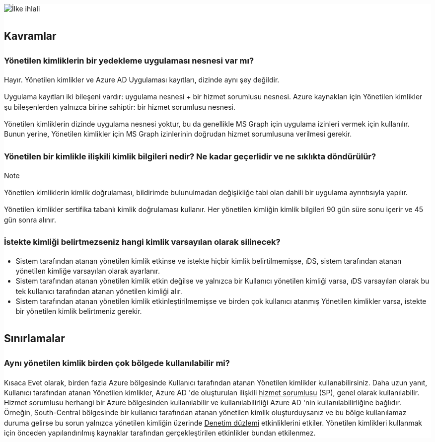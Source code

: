   ![İlke ihlali](./media/known-issues/policy-violation.png)

## <a name="concepts"></a>Kavramlar

### <a name="do-managed-identities-have-a-backing-app-object"></a>Yönetilen kimliklerin bir yedekleme uygulaması nesnesi var mı?

Hayır. Yönetilen kimlikler ve Azure AD Uygulaması kayıtları, dizinde aynı şey değildir.

Uygulama kayıtları iki bileşeni vardır: uygulama nesnesi + bir hizmet sorumlusu nesnesi.
Azure kaynakları için Yönetilen kimlikler şu bileşenlerden yalnızca birine sahiptir: bir hizmet sorumlusu nesnesi.

Yönetilen kimliklerin dizinde uygulama nesnesi yoktur, bu da genellikle MS Graph için uygulama izinleri vermek için kullanılır. Bunun yerine, Yönetilen kimlikler için MS Graph izinlerinin doğrudan hizmet sorumlusuna verilmesi gerekir.

### <a name="what-is-the-credential-associated-with-a-managed-identity-how-long-is-it-valid-and-how-often-is-it-rotated"></a>Yönetilen bir kimlikle ilişkili kimlik bilgileri nedir? Ne kadar geçerlidir ve ne sıklıkta döndürülür?

> [!NOTE]
> Yönetilen kimliklerin kimlik doğrulaması, bildirimde bulunulmadan değişikliğe tabi olan dahili bir uygulama ayrıntısıyla yapılır.

Yönetilen kimlikler sertifika tabanlı kimlik doğrulaması kullanır. Her yönetilen kimliğin kimlik bilgileri 90 gün süre sonu içerir ve 45 gün sonra alınır.

### <a name="what-identity-will-imds-default-to-if-dont-specify-the-identity-in-the-request"></a>İstekte kimliği belirtmezseniz hangi kimlik varsayılan olarak silinecek?

- Sistem tarafından atanan yönetilen kimlik etkinse ve istekte hiçbir kimlik belirtilmemişse, ıDS, sistem tarafından atanan yönetilen kimliğe varsayılan olarak ayarlanır.
- Sistem tarafından atanan yönetilen kimlik etkin değilse ve yalnızca bir Kullanıcı yönetilen kimliği varsa, ıDS varsayılan olarak bu tek kullanıcı tarafından atanan yönetilen kimliği alır.
- Sistem tarafından atanan yönetilen kimlik etkinleştirilmemişse ve birden çok kullanıcı atanmış Yönetilen kimlikler varsa, istekte bir yönetilen kimlik belirtmeniz gerekir.

## <a name="limitations"></a>Sınırlamalar

### <a name="can-the-same-managed-identity-be-used-across-multiple-regions"></a>Aynı yönetilen kimlik birden çok bölgede kullanılabilir mi?

Kısaca Evet olarak, birden fazla Azure bölgesinde Kullanıcı tarafından atanan Yönetilen kimlikler kullanabilirsiniz. Daha uzun yanıt, Kullanıcı tarafından atanan Yönetilen kimlikler, Azure AD 'de oluşturulan ilişkili [hizmet sorumlusu](../develop/app-objects-and-service-principals.md#service-principal-object) (SP), genel olarak kullanılabilir. Hizmet sorumlusu herhangi bir Azure bölgesinden kullanılabilir ve kullanılabilirliği Azure AD 'nin kullanılabilirliğine bağlıdır. Örneğin, South-Central bölgesinde bir kullanıcı tarafından atanan yönetilen kimlik oluşturduysanız ve bu bölge kullanılamaz duruma gelirse bu sorun yalnızca yönetilen kimliğin üzerinde [Denetim düzlemi](../../azure-resource-manager/management/control-plane-and-data-plane.md) etkinliklerini etkiler.  Yönetilen kimlikleri kullanmak için önceden yapılandırılmış kaynaklar tarafından gerçekleştirilen etkinlikler bundan etkilenmez.
